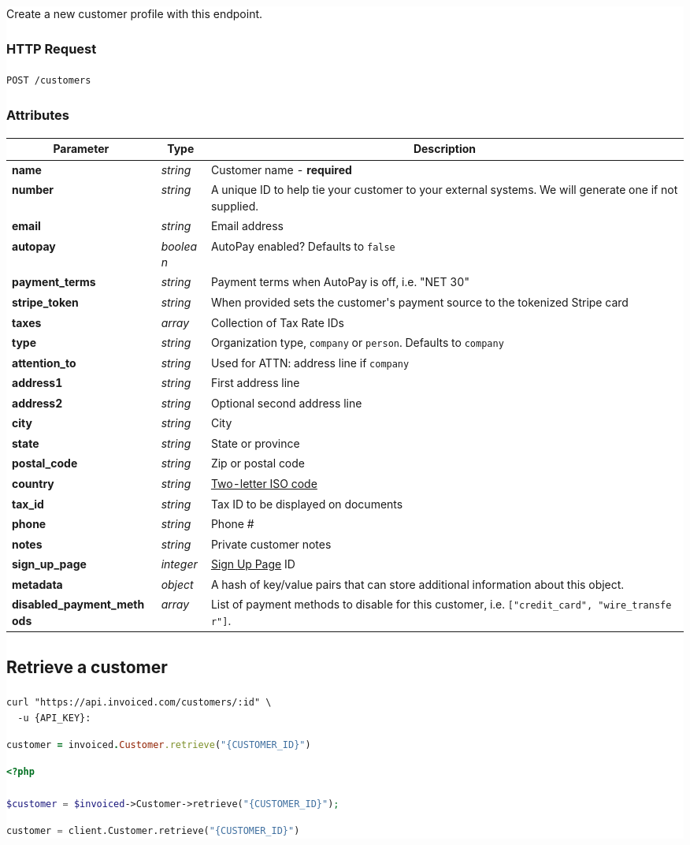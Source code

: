 Create a new customer profile with this endpoint.

### HTTP Request

`POST /customers`

### Attributes

Parameter | Type | Description
--------- | ---- | -----------
**name** | *string* | Customer name - **required**
**number** | *string* | A unique ID to help tie your customer to your external systems. We will generate one if not supplied.
**email** | *string* | Email address
**autopay** | *boolean* | AutoPay enabled? Defaults to `false`
**payment_terms** | *string* | Payment terms when AutoPay is off, i.e. "NET 30"
**stripe_token** | *string* | When provided sets the customer's payment source to the tokenized Stripe card
**taxes** | *array* | Collection of Tax Rate IDs
**type** | *string* | Organization type, `company` or `person`. Defaults to `company`
**attention_to** | *string* | Used for ATTN: address line if `company`
**address1** | *string* | First address line
**address2** | *string* | Optional second address line
**city** | *string* | City
**state** | *string* | State or province
**postal_code** | *string* | Zip or postal code
**country** | *string* | [Two-letter ISO code](https://en.wikipedia.org/wiki/ISO_3166-1_alpha-2)
**tax_id** | *string* | Tax ID to be displayed on documents
**phone** | *string* | Phone #
**notes** | *string* | Private customer notes
**sign_up_page** | *integer* | [Sign Up Page](https://invoiced.com/docs/guides/sign-up-pages) ID
**metadata** | *object* | A hash of key/value pairs that can store additional information about this object.
**disabled_payment_methods** | *array* | List of payment methods to disable for this customer, i.e. `["credit_card", "wire_transfer"]`.

## Retrieve a customer

```shell
curl "https://api.invoiced.com/customers/:id" \
  -u {API_KEY}:
```

```ruby
customer = invoiced.Customer.retrieve("{CUSTOMER_ID}")
```

```php
<?php

$customer = $invoiced->Customer->retrieve("{CUSTOMER_ID}");
```

```python
customer = client.Customer.retrieve("{CUSTOMER_ID}")
```

